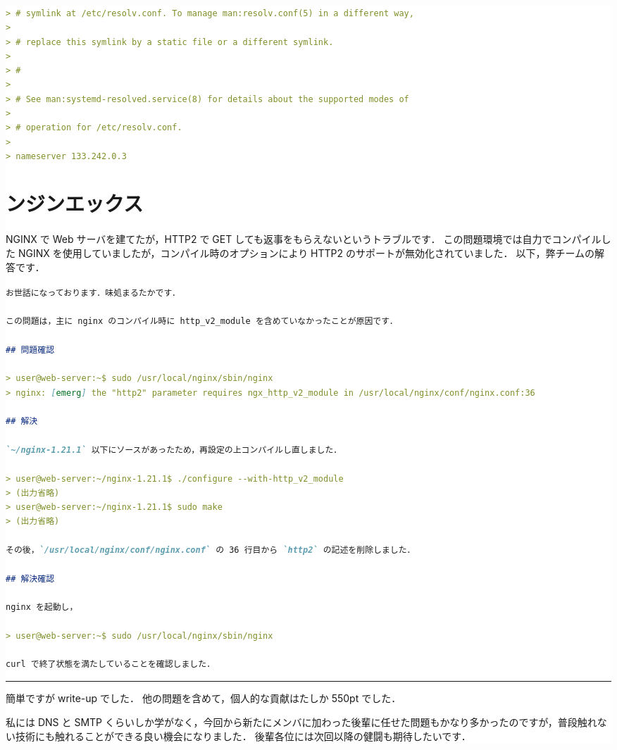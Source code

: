 ```markdown
> # symlink at /etc/resolv.conf. To manage man:resolv.conf(5) in a different way,
>
> # replace this symlink by a static file or a different symlink.
>
> #
>
> # See man:systemd-resolved.service(8) for details about the supported modes of
>
> # operation for /etc/resolv.conf.
>
> nameserver 133.242.0.3
```

# ンジンエックス

NGINX で Web サーバを建てたが，HTTP2 で GET しても返事をもらえないというトラブルです．
この問題環境では自力でコンパイルした NGINX を使用していましたが，コンパイル時のオプションにより HTTP2 のサポートが無効化されていました．
以下，弊チームの解答です．

```markdown
お世話になっております．味処まるたかです．

この問題は，主に nginx のコンパイル時に http_v2_module を含めていなかったことが原因です．

## 問題確認

> user@web-server:~$ sudo /usr/local/nginx/sbin/nginx
> nginx: [emerg] the "http2" parameter requires ngx_http_v2_module in /usr/local/nginx/conf/nginx.conf:36

## 解決

`~/nginx-1.21.1` 以下にソースがあったため，再設定の上コンパイルし直しました．

> user@web-server:~/nginx-1.21.1$ ./configure --with-http_v2_module
> (出力省略)
> user@web-server:~/nginx-1.21.1$ sudo make
> (出力省略)

その後，`/usr/local/nginx/conf/nginx.conf` の 36 行目から `http2` の記述を削除しました．

## 解決確認

nginx を起動し，

> user@web-server:~$ sudo /usr/local/nginx/sbin/nginx

curl で終了状態を満たしていることを確認しました．
```

---

簡単ですが write-up でした．
他の問題を含めて，個人的な貢献はたしか 550pt でした．

私には DNS と SMTP くらいしか学がなく，今回から新たにメンバに加わった後輩に任せた問題もかなり多かったのですが，普段触れない技術にも触れることができる良い機会になりました．
後輩各位には次回以降の健闘も期待したいです．
